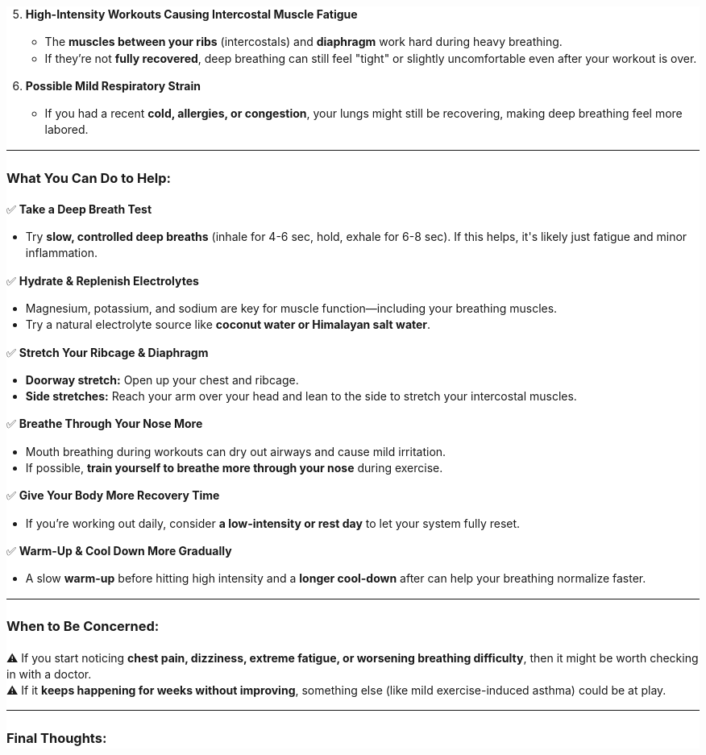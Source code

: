 5. **High-Intensity Workouts Causing Intercostal Muscle Fatigue**
   - The **muscles between your ribs** (intercostals) and **diaphragm** work hard during heavy breathing.
   - If they’re not **fully recovered**, deep breathing can still feel "tight" or slightly uncomfortable even after your workout is over.

6. **Possible Mild Respiratory Strain**
   - If you had a recent **cold, allergies, or congestion**, your lungs might still be recovering, making deep breathing feel more labored.

---

### **What You Can Do to Help:**

✅ **Take a Deep Breath Test**

- Try **slow, controlled deep breaths** (inhale for 4-6 sec, hold, exhale for 6-8 sec). If this helps, it's likely just fatigue and minor inflammation.

✅ **Hydrate & Replenish Electrolytes**

- Magnesium, potassium, and sodium are key for muscle function—including your breathing muscles.
- Try a natural electrolyte source like **coconut water or Himalayan salt water**.

✅ **Stretch Your Ribcage & Diaphragm**

- **Doorway stretch:** Open up your chest and ribcage.
- **Side stretches:** Reach your arm over your head and lean to the side to stretch your intercostal muscles.

✅ **Breathe Through Your Nose More**

- Mouth breathing during workouts can dry out airways and cause mild irritation.
- If possible, **train yourself to breathe more through your nose** during exercise.

✅ **Give Your Body More Recovery Time**

- If you’re working out daily, consider **a low-intensity or rest day** to let your system fully reset.

✅ **Warm-Up & Cool Down More Gradually**

- A slow **warm-up** before hitting high intensity and a **longer cool-down** after can help your breathing normalize faster.

---

### **When to Be Concerned:**

⚠️ If you start noticing **chest pain, dizziness, extreme fatigue, or worsening breathing difficulty**, then it might be worth checking in with a doctor.\
⚠️ If it **keeps happening for weeks without improving**, something else (like mild exercise-induced asthma) could be at play.

---

### **Final Thoughts:**
